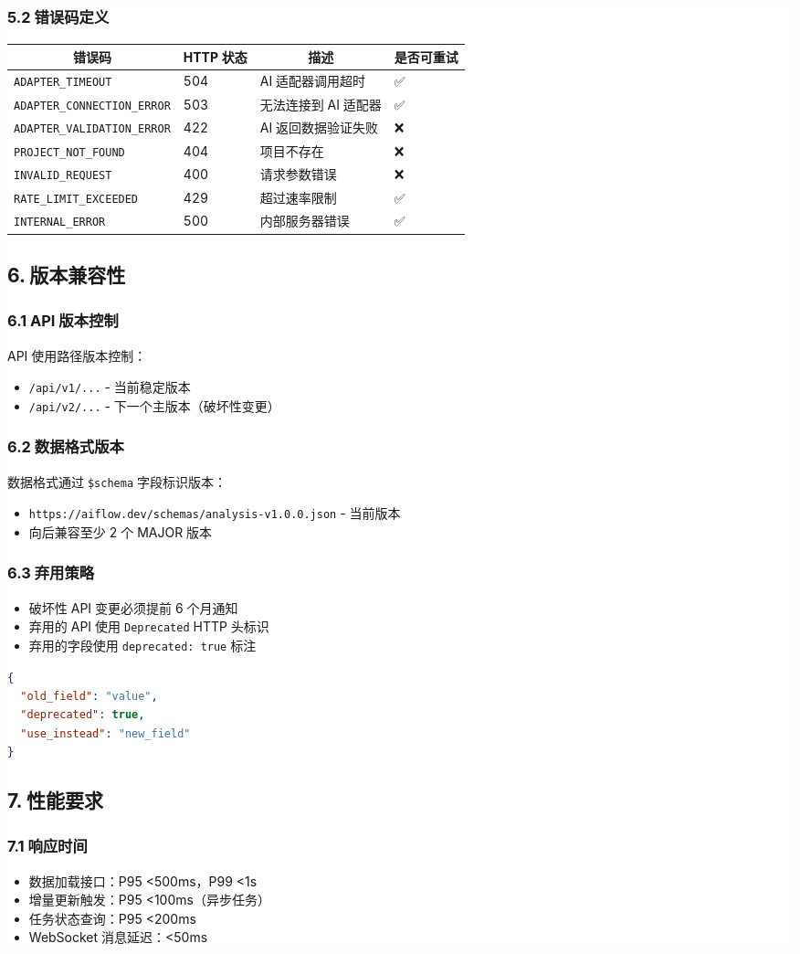 ### 5.2 错误码定义

| 错误码 | HTTP 状态 | 描述 | 是否可重试 |
|--------|----------|------|----------|
| `ADAPTER_TIMEOUT` | 504 | AI 适配器调用超时 | ✅ |
| `ADAPTER_CONNECTION_ERROR` | 503 | 无法连接到 AI 适配器 | ✅ |
| `ADAPTER_VALIDATION_ERROR` | 422 | AI 返回数据验证失败 | ❌ |
| `PROJECT_NOT_FOUND` | 404 | 项目不存在 | ❌ |
| `INVALID_REQUEST` | 400 | 请求参数错误 | ❌ |
| `RATE_LIMIT_EXCEEDED` | 429 | 超过速率限制 | ✅ |
| `INTERNAL_ERROR` | 500 | 内部服务器错误 | ✅ |

## 6. 版本兼容性

### 6.1 API 版本控制

API 使用路径版本控制：
- `/api/v1/...` - 当前稳定版本
- `/api/v2/...` - 下一个主版本（破坏性变更）

### 6.2 数据格式版本

数据格式通过 `$schema` 字段标识版本：
- `https://aiflow.dev/schemas/analysis-v1.0.0.json` - 当前版本
- 向后兼容至少 2 个 MAJOR 版本

### 6.3 弃用策略

- 破坏性 API 变更必须提前 6 个月通知
- 弃用的 API 使用 `Deprecated` HTTP 头标识
- 弃用的字段使用 `deprecated: true` 标注

```json
{
  "old_field": "value",
  "deprecated": true,
  "use_instead": "new_field"
}
```

## 7. 性能要求

### 7.1 响应时间

- 数据加载接口：P95 <500ms，P99 <1s
- 增量更新触发：P95 <100ms（异步任务）
- 任务状态查询：P95 <200ms
- WebSocket 消息延迟：<50ms
